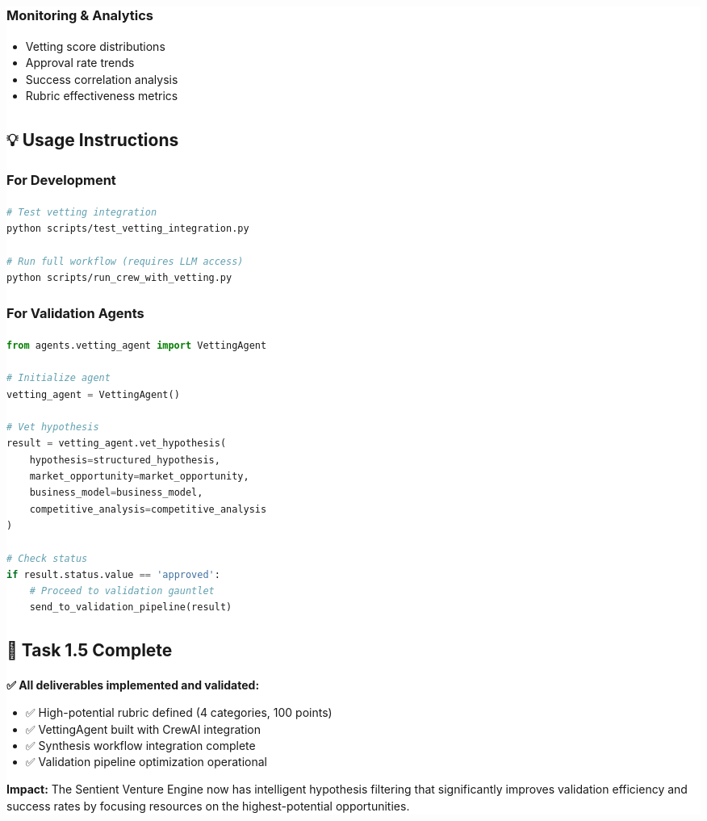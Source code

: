 ### Monitoring & Analytics

- Vetting score distributions
- Approval rate trends
- Success correlation analysis
- Rubric effectiveness metrics

## 💡 Usage Instructions

### For Development

```bash
# Test vetting integration
python scripts/test_vetting_integration.py

# Run full workflow (requires LLM access)
python scripts/run_crew_with_vetting.py
```

### For Validation Agents

```python
from agents.vetting_agent import VettingAgent

# Initialize agent
vetting_agent = VettingAgent()

# Vet hypothesis
result = vetting_agent.vet_hypothesis(
    hypothesis=structured_hypothesis,
    market_opportunity=market_opportunity,
    business_model=business_model,
    competitive_analysis=competitive_analysis
)

# Check status
if result.status.value == 'approved':
    # Proceed to validation gauntlet
    send_to_validation_pipeline(result)
```

## 🎉 Task 1.5 Complete

**✅ All deliverables implemented and validated:**

- ✅ High-potential rubric defined (4 categories, 100 points)
- ✅ VettingAgent built with CrewAI integration
- ✅ Synthesis workflow integration complete
- ✅ Validation pipeline optimization operational

**Impact:** The Sentient Venture Engine now has intelligent hypothesis filtering that significantly improves validation efficiency and success rates by focusing resources on the highest-potential opportunities.
